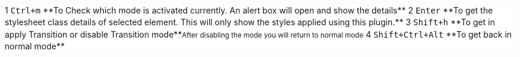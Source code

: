 <td>1</td>

<td><kbd>Ctrl+m</kbd></td>

<td>**To Check which mode is activated currently. An alert box will open and show the details**</td>

</tr>

<tr>

<td>2</td>

<td><kbd>Enter</kbd></td>

<td>**To get the stylesheet class details of selected element. This will only show the styles applied using this plugin.**</td>

</tr>

<tr>

<td>3</td>

<td><kbd>Shift+h</kbd></td>

<td>**To get in apply Transition or disable Transition mode**<small>After disabling the mode you will return to normal mode</small></td>

</tr>

<tr>

<td>4</td>

<td><kbd>Shift+Ctrl+Alt</kbd></td>

<td>**To get back in normal mode**</td>

</tr>

</tbody>

</table>